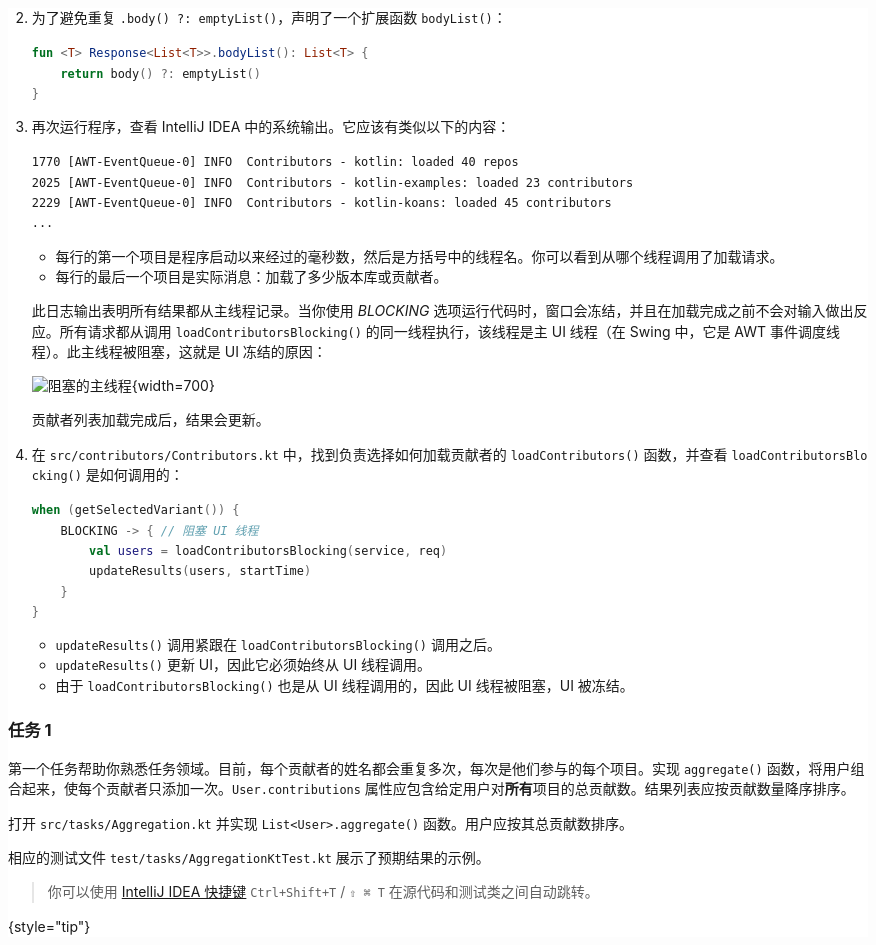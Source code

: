 2.  为了避免重复 `.body() ?: emptyList()`，声明了一个扩展函数 `bodyList()`：

    ```kotlin
    fun <T> Response<List<T>>.bodyList(): List<T> {
        return body() ?: emptyList()
    }
    ```

3.  再次运行程序，查看 IntelliJ IDEA 中的系统输出。它应该有类似以下的内容：

    ```text
    1770 [AWT-EventQueue-0] INFO  Contributors - kotlin: loaded 40 repos
    2025 [AWT-EventQueue-0] INFO  Contributors - kotlin-examples: loaded 23 contributors
    2229 [AWT-EventQueue-0] INFO  Contributors - kotlin-koans: loaded 45 contributors
    ...
    ```

    *   每行的第一个项目是程序启动以来经过的毫秒数，然后是方括号中的线程名。你可以看到从哪个线程调用了加载请求。
    *   每行的最后一个项目是实际消息：加载了多少版本库或贡献者。

    此日志输出表明所有结果都从主线程记录。当你使用 _BLOCKING_ 选项运行代码时，窗口会冻结，并且在加载完成之前不会对输入做出反应。所有请求都从调用 `loadContributorsBlocking()` 的同一线程执行，该线程是主 UI 线程（在 Swing 中，它是 AWT 事件调度线程）。此主线程被阻塞，这就是 UI 冻结的原因：

    ![阻塞的主线程](blocking.png){width=700}

    贡献者列表加载完成后，结果会更新。

4.  在 `src/contributors/Contributors.kt` 中，找到负责选择如何加载贡献者的 `loadContributors()` 函数，并查看 `loadContributorsBlocking()` 是如何调用的：

    ```kotlin
    when (getSelectedVariant()) {
        BLOCKING -> { // 阻塞 UI 线程
            val users = loadContributorsBlocking(service, req)
            updateResults(users, startTime)
        }
    }
    ```

    *   `updateResults()` 调用紧跟在 `loadContributorsBlocking()` 调用之后。
    *   `updateResults()` 更新 UI，因此它必须始终从 UI 线程调用。
    *   由于 `loadContributorsBlocking()` 也是从 UI 线程调用的，因此 UI 线程被阻塞，UI 被冻结。

### 任务 1

第一个任务帮助你熟悉任务领域。目前，每个贡献者的姓名都会重复多次，每次是他们参与的每个项目。实现 `aggregate()` 函数，将用户组合起来，使每个贡献者只添加一次。`User.contributions` 属性应包含给定用户对**所有**项目的总贡献数。结果列表应按贡献数量降序排序。

打开 `src/tasks/Aggregation.kt` 并实现 `List<User>.aggregate()` 函数。用户应按其总贡献数排序。

相应的测试文件 `test/tasks/AggregationKtTest.kt` 展示了预期结果的示例。

> 你可以使用 [IntelliJ IDEA 快捷键](https://www.jetbrains.com/help/idea/create-tests.html#test-code-navigation) `Ctrl+Shift+T` / `⇧ ⌘ T` 在源代码和测试类之间自动跳转。
>
{style="tip"}


[//]: # (title: 协程和通道 − 教程)